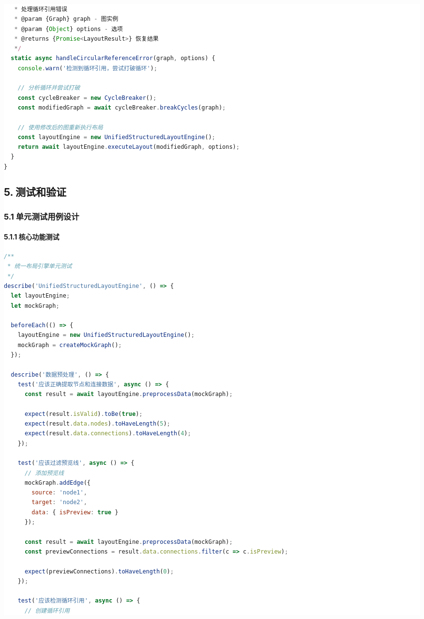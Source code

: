 ```javascript
   * 处理循环引用错误
   * @param {Graph} graph - 图实例
   * @param {Object} options - 选项
   * @returns {Promise<LayoutResult>} 恢复结果
   */
  static async handleCircularReferenceError(graph, options) {
    console.warn('检测到循环引用，尝试打破循环');
    
    // 分析循环并尝试打破
    const cycleBreaker = new CycleBreaker();
    const modifiedGraph = await cycleBreaker.breakCycles(graph);
    
    // 使用修改后的图重新执行布局
    const layoutEngine = new UnifiedStructuredLayoutEngine();
    return await layoutEngine.executeLayout(modifiedGraph, options);
  }
}
```

## 5. 测试和验证

### 5.1 单元测试用例设计

#### 5.1.1 核心功能测试

```javascript
/**
 * 统一布局引擎单元测试
 */
describe('UnifiedStructuredLayoutEngine', () => {
  let layoutEngine;
  let mockGraph;
  
  beforeEach(() => {
    layoutEngine = new UnifiedStructuredLayoutEngine();
    mockGraph = createMockGraph();
  });
  
  describe('数据预处理', () => {
    test('应该正确提取节点和连接数据', async () => {
      const result = await layoutEngine.preprocessData(mockGraph);
      
      expect(result.isValid).toBe(true);
      expect(result.data.nodes).toHaveLength(5);
      expect(result.data.connections).toHaveLength(4);
    });
    
    test('应该过滤预览线', async () => {
      // 添加预览线
      mockGraph.addEdge({
        source: 'node1',
        target: 'node2',
        data: { isPreview: true }
      });
      
      const result = await layoutEngine.preprocessData(mockGraph);
      const previewConnections = result.data.connections.filter(c => c.isPreview);
      
      expect(previewConnections).toHaveLength(0);
    });
    
    test('应该检测循环引用', async () => {
      // 创建循环引用
```